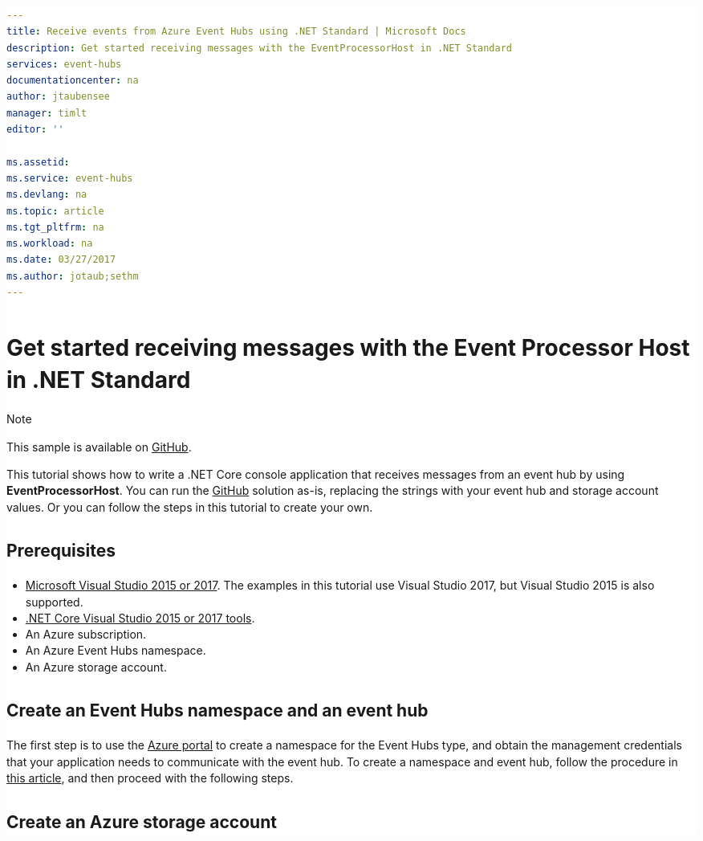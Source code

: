 ```yaml
---
title: Receive events from Azure Event Hubs using .NET Standard | Microsoft Docs
description: Get started receiving messages with the EventProcessorHost in .NET Standard
services: event-hubs
documentationcenter: na
author: jtaubensee
manager: timlt
editor: ''

ms.assetid:
ms.service: event-hubs
ms.devlang: na
ms.topic: article
ms.tgt_pltfrm: na
ms.workload: na
ms.date: 03/27/2017
ms.author: jotaub;sethm
---
```


# Get started receiving messages with the Event Processor Host in .NET Standard

> [!NOTE]
> This sample is available on [GitHub](https://github.com/Azure/azure-event-hubs/tree/master/samples/DotNet/Microsoft.Azure.EventHubs/SampleEphReceiver).

This tutorial shows how to write a .NET Core console application that receives messages from an event hub by using **EventProcessorHost**. You can run the [GitHub](https://github.com/Azure/azure-event-hubs/tree/master/samples/DotNet/Microsoft.Azure.EventHubs/SampleEphReceiver) solution as-is, replacing the strings with your event hub and storage account values. Or you can follow the steps in this tutorial to create your own.

## Prerequisites

* [Microsoft Visual Studio 2015 or 2017](http://www.visualstudio.com). The examples in this tutorial use Visual Studio 2017, but Visual Studio 2015 is also supported.
* [.NET Core Visual Studio 2015 or 2017 tools](http://www.microsoft.com/net/core).
* An Azure subscription.
* An Azure Event Hubs namespace.
* An Azure storage account.

## Create an Event Hubs namespace and an event hub  

The first step is to use the [Azure portal](https://portal.azure.com) to create a namespace for the Event Hubs type, and obtain the management credentials that your application needs to communicate with the event hub. To create a namespace and event hub, follow the procedure in [this article](event-hubs-create.md), and then proceed with the following steps.  

## Create an Azure storage account  


[1]: ./media/event-hubs-dotnet-standard-getstarted-receive-eph/event-hubs-python1.png
[2]: ./media/event-hubs-dotnet-standard-getstarted-receive-eph/netcore.png